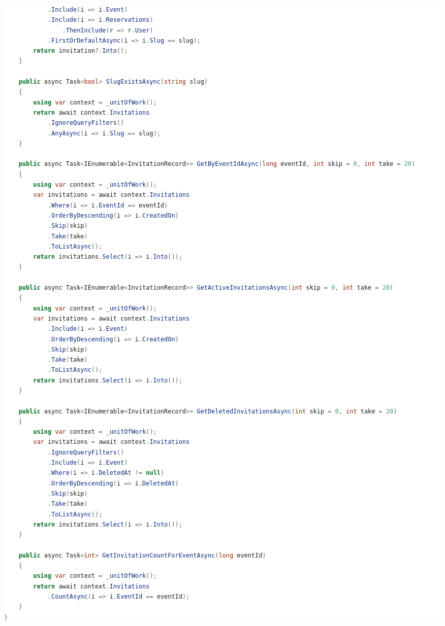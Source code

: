 ```csharp
            .Include(i => i.Event)
            .Include(i => i.Reservations)
                .ThenInclude(r => r.User)
            .FirstOrDefaultAsync(i => i.Slug == slug);
        return invitation?.Into();
    }
    
    public async Task<bool> SlugExistsAsync(string slug)
    {
        using var context = _unitOfWork();
        return await context.Invitations
            .IgnoreQueryFilters()
            .AnyAsync(i => i.Slug == slug);
    }
    
    public async Task<IEnumerable<InvitationRecord>> GetByEventIdAsync(long eventId, int skip = 0, int take = 20)
    {
        using var context = _unitOfWork();
        var invitations = await context.Invitations
            .Where(i => i.EventId == eventId)
            .OrderByDescending(i => i.CreatedOn)
            .Skip(skip)
            .Take(take)
            .ToListAsync();
        return invitations.Select(i => i.Into());
    }
    
    public async Task<IEnumerable<InvitationRecord>> GetActiveInvitationsAsync(int skip = 0, int take = 20)
    {
        using var context = _unitOfWork();
        var invitations = await context.Invitations
            .Include(i => i.Event)
            .OrderByDescending(i => i.CreatedOn)
            .Skip(skip)
            .Take(take)
            .ToListAsync();
        return invitations.Select(i => i.Into());
    }
    
    public async Task<IEnumerable<InvitationRecord>> GetDeletedInvitationsAsync(int skip = 0, int take = 20)
    {
        using var context = _unitOfWork();
        var invitations = await context.Invitations
            .IgnoreQueryFilters()
            .Include(i => i.Event)
            .Where(i => i.DeletedAt != null)
            .OrderByDescending(i => i.DeletedAt)
            .Skip(skip)
            .Take(take)
            .ToListAsync();
        return invitations.Select(i => i.Into());
    }
    
    public async Task<int> GetInvitationCountForEventAsync(long eventId)
    {
        using var context = _unitOfWork();
        return await context.Invitations
            .CountAsync(i => i.EventId == eventId);
    }
}
```